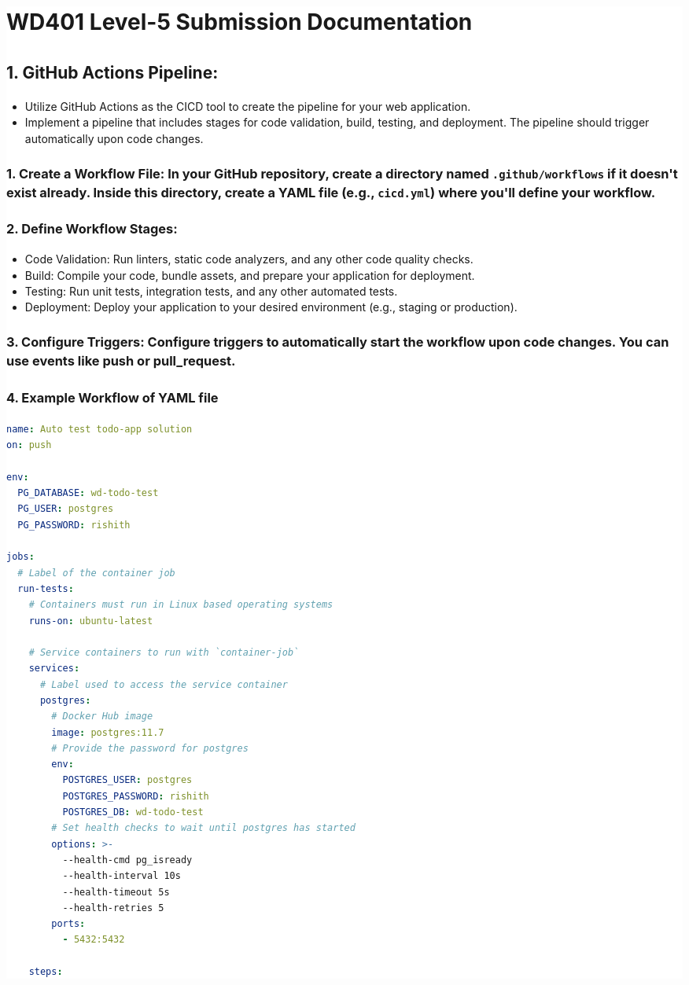 # WD401 Level-5 Submission Documentation

## 1. GitHub Actions Pipeline:

- Utilize GitHub Actions as the CICD tool to create the pipeline for your web application.
- Implement a pipeline that includes stages for code validation, build, testing, and deployment. The pipeline should trigger automatically upon code changes.

### 1. Create a Workflow File: In your GitHub repository, create a directory named `.github/workflows` if it doesn't exist already. Inside this directory, create a YAML file (e.g., `cicd.yml`) where you'll define your workflow.

### 2. Define Workflow Stages:

- Code Validation: Run linters, static code analyzers, and any other code quality checks.
- Build: Compile your code, bundle assets, and prepare your application for deployment.
- Testing: Run unit tests, integration tests, and any other automated tests.
- Deployment: Deploy your application to your desired environment (e.g., staging or production).

### 3. Configure Triggers: Configure triggers to automatically start the workflow upon code changes. You can use events like push or pull_request.

### 4. Example Workflow of YAML file

```yml
name: Auto test todo-app solution
on: push

env:
  PG_DATABASE: wd-todo-test
  PG_USER: postgres
  PG_PASSWORD: rishith

jobs:
  # Label of the container job
  run-tests:
    # Containers must run in Linux based operating systems
    runs-on: ubuntu-latest

    # Service containers to run with `container-job`
    services:
      # Label used to access the service container
      postgres:
        # Docker Hub image
        image: postgres:11.7
        # Provide the password for postgres
        env:
          POSTGRES_USER: postgres
          POSTGRES_PASSWORD: rishith
          POSTGRES_DB: wd-todo-test
        # Set health checks to wait until postgres has started
        options: >-
          --health-cmd pg_isready
          --health-interval 10s
          --health-timeout 5s
          --health-retries 5
        ports:
          - 5432:5432

    steps:
```